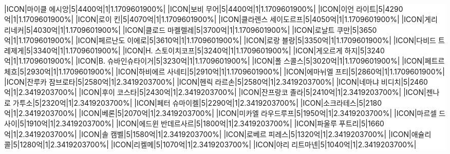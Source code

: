 |ICON|마이클 에시앙|5|4400억|1|1.1709601900%|
|ICON|보비 무어|5|4400억|1|1.1709601900%|
|ICON|이언 라이트|5|4290억|1|1.1709601900%|
|ICON|로이 킨|5|4070억|1|1.1709601900%|
|ICON|클라렌스 세이도르프|5|4050억|1|1.1709601900%|
|ICON|게리 리네커|5|4030억|1|1.1709601900%|
|ICON|클로드 마켈렐레|5|3700억|1|1.1709601900%|
|ICON|로날트 쿠만|5|3650억|1|1.1709601900%|
|ICON|페르난도 이에로|5|3610억|1|1.1709601900%|
|ICON|로랑 블랑|5|3350억|1|1.1709601900%|
|ICON|다비드 트레제게|5|3340억|1|1.1709601900%|
|ICON|H. 스토이치코프|5|3240억|1|1.1709601900%|
|ICON|게오르게 하지|5|3240억|1|1.1709601900%|
|ICON|B. 슈바인슈타이거|5|3230억|1|1.1709601900%|
|ICON|폴 스콜스|5|3020억|1|1.1709601900%|
|ICON|페트르 체흐|5|2930억|1|1.1709601900%|
|ICON|하비에르 사네티|5|2910억|1|1.1709601900%|
|ICON|에마뉘엘 프티|5|2860억|1|1.1709601900%|
|ICON|잔루카 잠브로타|5|2580억|1|2.3419203700%|
|ICON|헨릭 라르손|5|2580억|1|2.3419203700%|
|ICON|네마냐 비디치|5|2460억|1|2.3419203700%|
|ICON|후이 코스타|5|2430억|1|2.3419203700%|
|ICON|잔프랑코 졸라|5|2410억|1|2.3419203700%|
|ICON|젠나로 가투소|5|2320억|1|2.3419203700%|
|ICON|페터 슈마이켈|5|2290억|1|2.3419203700%|
|ICON|소크라테스|5|2180억|1|2.3419203700%|
|ICON|베론|5|2070억|1|2.3419203700%|
|ICON|미카엘 라우드루프|5|1950억|1|2.3419203700%|
|ICON|마르셀 드사이|5|1910억|1|2.3419203700%|
|ICON|에드윈 반데르사르|5|1800억|1|2.3419203700%|
|ICON|파울루 푸트리|5|1660억|1|2.3419203700%|
|ICON|솔 캠벨|5|1580억|1|2.3419203700%|
|ICON|로베르 피레스|5|1320억|1|2.3419203700%|
|ICON|애슐리 콜|5|1280억|1|2.3419203700%|
|ICON|리켈메|5|1070억|1|2.3419203700%|
|ICON|야리 리트마넨|5|1040억|1|2.3419203700%|
